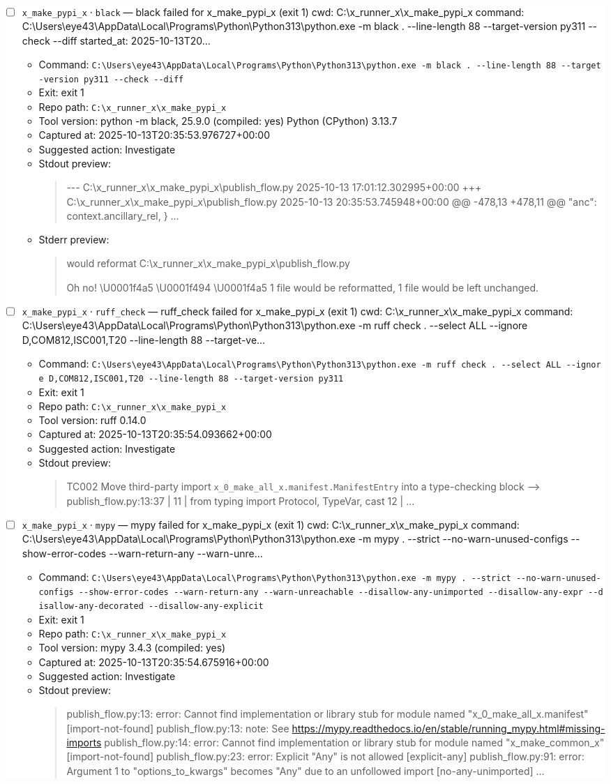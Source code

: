 - [ ] `x_make_pypi_x` · `black` — black failed for x_make_pypi_x (exit 1) cwd: C:\x_runner_x\x_make_pypi_x command: C:\Users\eye43\AppData\Local\Programs\Python\Python313\python.exe -m black . --line-length 88 --target-version py311 --check --diff started_at: 2025-10-13T20…
  - Command: `C:\Users\eye43\AppData\Local\Programs\Python\Python313\python.exe -m black . --line-length 88 --target-version py311 --check --diff`
  - Exit: exit 1
  - Repo path: `C:\x_runner_x\x_make_pypi_x`
  - Tool version: python -m black, 25.9.0 (compiled: yes)
Python (CPython) 3.13.7
  - Captured at: 2025-10-13T20:35:53.976727+00:00
  - Suggested action: Investigate
  - Stdout preview:
    > --- C:\x_runner_x\x_make_pypi_x\publish_flow.py	2025-10-13 17:01:12.302995+00:00
    > +++ C:\x_runner_x\x_make_pypi_x\publish_flow.py	2025-10-13 20:35:53.745948+00:00
    > @@ -478,13 +478,11 @@
    >          "anc": context.ancillary_rel,
    >      }
    > …
  - Stderr preview:
    > would reformat C:\x_runner_x\x_make_pypi_x\publish_flow.py
    > 
    > Oh no! \U0001f4a5 \U0001f494 \U0001f4a5
    > 1 file would be reformatted, 1 file would be left unchanged.

- [ ] `x_make_pypi_x` · `ruff_check` — ruff_check failed for x_make_pypi_x (exit 1) cwd: C:\x_runner_x\x_make_pypi_x command: C:\Users\eye43\AppData\Local\Programs\Python\Python313\python.exe -m ruff check . --select ALL --ignore D,COM812,ISC001,T20 --line-length 88 --target-ve…
  - Command: `C:\Users\eye43\AppData\Local\Programs\Python\Python313\python.exe -m ruff check . --select ALL --ignore D,COM812,ISC001,T20 --line-length 88 --target-version py311`
  - Exit: exit 1
  - Repo path: `C:\x_runner_x\x_make_pypi_x`
  - Tool version: ruff 0.14.0
  - Captured at: 2025-10-13T20:35:54.093662+00:00
  - Suggested action: Investigate
  - Stdout preview:
    > TC002 Move third-party import `x_0_make_all_x.manifest.ManifestEntry` into a type-checking block
    >   --> publish_flow.py:13:37
    >    |
    > 11 | from typing import Protocol, TypeVar, cast
    > 12 |
    > …

- [ ] `x_make_pypi_x` · `mypy` — mypy failed for x_make_pypi_x (exit 1) cwd: C:\x_runner_x\x_make_pypi_x command: C:\Users\eye43\AppData\Local\Programs\Python\Python313\python.exe -m mypy . --strict --no-warn-unused-configs --show-error-codes --warn-return-any --warn-unre…
  - Command: `C:\Users\eye43\AppData\Local\Programs\Python\Python313\python.exe -m mypy . --strict --no-warn-unused-configs --show-error-codes --warn-return-any --warn-unreachable --disallow-any-unimported --disallow-any-expr --disallow-any-decorated --disallow-any-explicit`
  - Exit: exit 1
  - Repo path: `C:\x_runner_x\x_make_pypi_x`
  - Tool version: mypy 3.4.3 (compiled: yes)
  - Captured at: 2025-10-13T20:35:54.675916+00:00
  - Suggested action: Investigate
  - Stdout preview:
    > publish_flow.py:13: error: Cannot find implementation or library stub for module named "x_0_make_all_x.manifest"  [import-not-found]
    > publish_flow.py:13: note: See https://mypy.readthedocs.io/en/stable/running_mypy.html#missing-imports
    > publish_flow.py:14: error: Cannot find implementation or library stub for module named "x_make_common_x"  [import-not-found]
    > publish_flow.py:23: error: Explicit "Any" is not allowed  [explicit-any]
    > publish_flow.py:91: error: Argument 1 to "options_to_kwargs" becomes "Any" due to an unfollowed import  [no-any-unimported]
    > …
